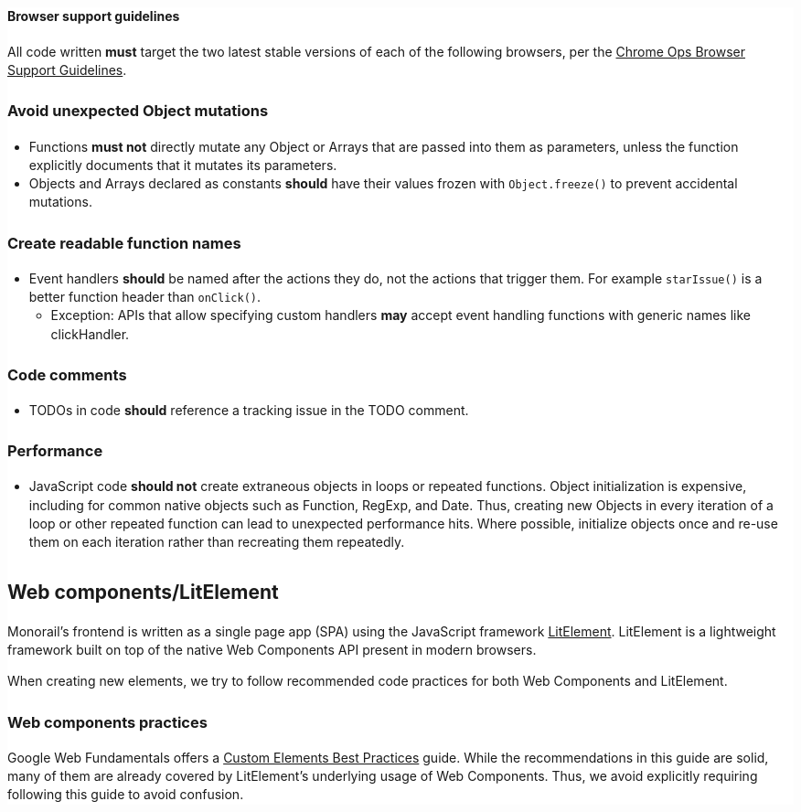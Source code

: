 
#### Browser support guidelines

All code written **must** target the two latest stable versions of each of the following browsers, per the [Chrome Ops Browser Support Guidelines](https://chromium.googlesource.com/infra/infra/+/main/doc/front_end.md#browser-support).


### Avoid unexpected Object mutations



*   Functions **must not** directly mutate any Object or Arrays that are passed into them as parameters, unless the function explicitly documents that it mutates its parameters.
*   Objects and Arrays declared as constants **should** have their values frozen with `Object.freeze()` to prevent accidental mutations.


### Create readable function names



*   Event handlers **should** be named after the actions they do, not the actions that trigger them. For example `starIssue()` is a better function header than `onClick()`.
    *   Exception: APIs that allow specifying custom handlers **may** accept event handling functions with generic names like clickHandler.


### Code comments



*   TODOs in code **should** reference a tracking issue in the TODO comment.


### Performance



*   JavaScript code **should not** create extraneous objects in loops or repeated functions. Object initialization is expensive, including for common native objects such as Function, RegExp, and Date. Thus, creating new Objects in every iteration of a loop or other repeated function can lead to unexpected performance hits. Where possible, initialize objects once and re-use them on each iteration rather than recreating them repeatedly.


## Web components/LitElement

Monorail’s frontend is written as a single page app (SPA) using the JavaScript framework [LitElement](https://lit-element.polymer-project.org/). LitElement is a lightweight framework built on top of the native Web Components API present in modern browsers.

When creating new elements, we try to follow recommended code practices for both Web Components and LitElement.


### Web components practices

Google Web Fundamentals offers a [Custom Elements Best Practices](https://developers.google.com/web/fundamentals/web-components/best-practices) guide. While the recommendations in this guide are solid, many of them are already covered by LitElement’s underlying usage of Web Components. Thus, we avoid explicitly requiring following this guide to avoid confusion.
